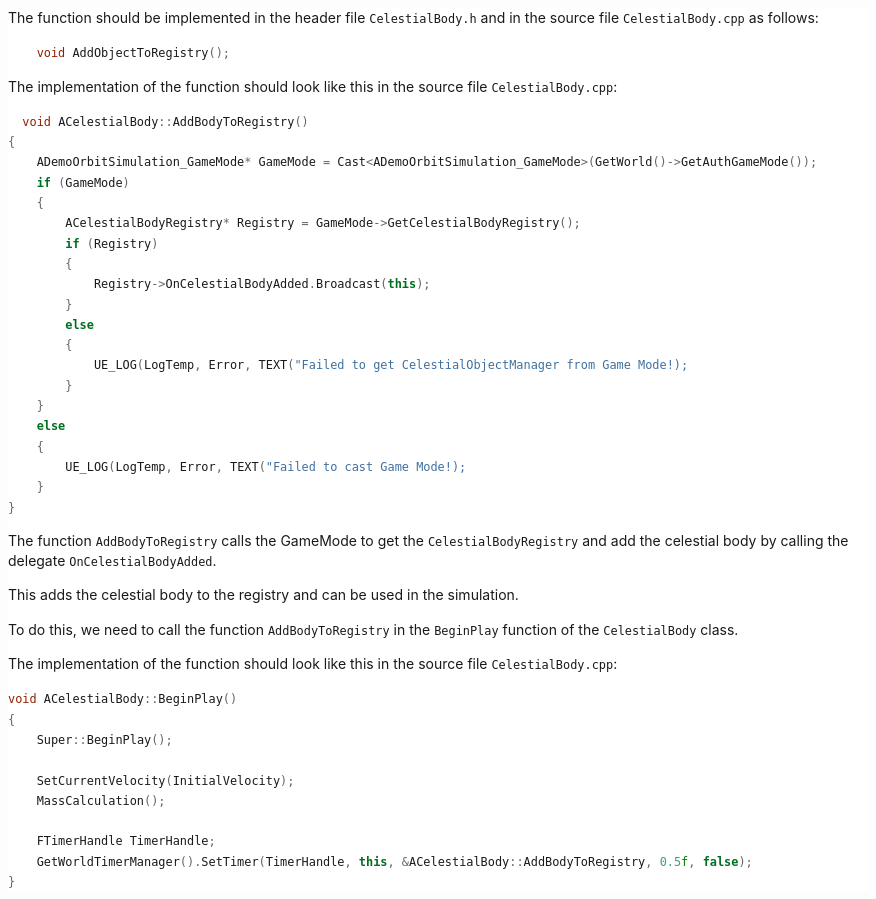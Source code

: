 The function should be implemented in the header file `CelestialBody.h` and in the source file `CelestialBody.cpp` as follows:

```cpp
	void AddObjectToRegistry();
```

The implementation of the function should look like this in the source file `CelestialBody.cpp`:

```cpp
  void ACelestialBody::AddBodyToRegistry()
{
	ADemoOrbitSimulation_GameMode* GameMode = Cast<ADemoOrbitSimulation_GameMode>(GetWorld()->GetAuthGameMode());
	if (GameMode)
	{
		ACelestialBodyRegistry* Registry = GameMode->GetCelestialBodyRegistry();
		if (Registry)
		{
			Registry->OnCelestialBodyAdded.Broadcast(this);
		}
		else
		{
			UE_LOG(LogTemp, Error, TEXT("Failed to get CelestialObjectManager from Game Mode!);
		}
	}
	else
	{
		UE_LOG(LogTemp, Error, TEXT("Failed to cast Game Mode!);
	}
}
```

The function `AddBodyToRegistry` calls the GameMode to get the `CelestialBodyRegistry`
and add the celestial body by calling the delegate `OnCelestialBodyAdded`.

This adds the celestial body to the registry and can be used in the simulation.

To do this, we need to call the function `AddBodyToRegistry` in the `BeginPlay` function of the `CelestialBody` class.

The implementation of the function should look like this in the source file `CelestialBody.cpp`:

```cpp
void ACelestialBody::BeginPlay()
{
    Super::BeginPlay();
    
    SetCurrentVelocity(InitialVelocity);
    MassCalculation();
    
    FTimerHandle TimerHandle;
	GetWorldTimerManager().SetTimer(TimerHandle, this, &ACelestialBody::AddBodyToRegistry, 0.5f, false);
}
```
